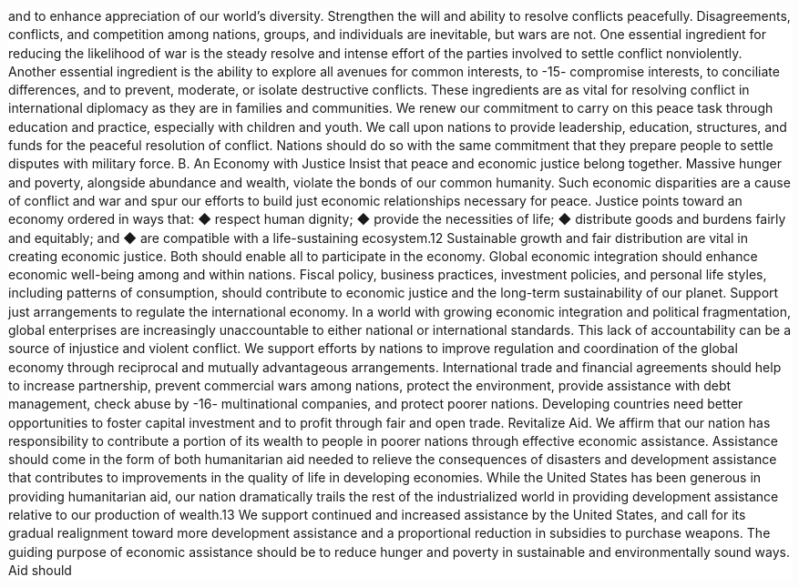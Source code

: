 and to enhance appreciation of our world’s diversity.
Strengthen the will and ability to resolve conflicts peacefully.
Disagreements, conflicts, and competition among nations, groups, and
individuals are inevitable, but wars are not.  One essential ingredient for
reducing the likelihood of war is the steady resolve and intense effort of
the parties involved to settle conflict nonviolently.  Another essential
ingredient is the ability to explore all avenues for common interests, to
-15-
compromise interests, to conciliate differences, and to prevent, moderate,
or isolate destructive conflicts.  These ingredients are as vital for resolving
conflict in international diplomacy as they are in families and communities.
We renew our commitment to carry on this peace task through education
and practice, especially with children and youth.  We call upon nations to
provide leadership, education, structures, and funds for the peaceful
resolution of conflict.  Nations should do so with the same commitment
that they prepare people to settle disputes with military force.
B.   An Economy with Justice
Insist that peace and economic justice belong together.  Massive
hunger and poverty, alongside abundance and wealth, violate the bonds of
our common humanity.  Such economic disparities are a cause of conflict
and war and spur our efforts to build just economic relationships necessary
for peace.   Justice points toward an economy ordered in ways that:
◆
respect human dignity;
◆
provide the necessities of life;
◆
distribute goods and burdens fairly and equitably; and
◆
are compatible with a life-sustaining ecosystem.12
Sustainable growth and fair distribution are vital in creating economic
justice.  Both should enable all to participate in the economy.  Global
economic integration should enhance economic well-being among and
within nations.  Fiscal policy, business practices, investment policies, and
personal life styles, including patterns of consumption, should contribute
to economic justice and the long-term sustainability of our planet.
Support just arrangements to regulate the international economy.  In
a world with growing economic integration and political fragmentation,
global enterprises are increasingly unaccountable to either national or
international standards.  This lack of accountability can be a source of
injustice and violent conflict.
We support efforts by nations to improve regulation and coordination of
the global economy through reciprocal and mutually advantageous
arrangements.  International trade and financial agreements should help to
increase partnership, prevent commercial wars among nations, protect the
environment, provide assistance with debt management, check abuse by
-16-
multinational companies, and protect poorer nations.  Developing countries
need better opportunities to foster capital investment and to profit through
fair and open trade.
Revitalize Aid.  We affirm that our nation has responsibility to contribute
a portion of its wealth to people in poorer nations through effective
economic assistance.  Assistance should come in the form of both
humanitarian aid needed to relieve the consequences of disasters and
development assistance that contributes to improvements in the quality of
life in developing economies.  While the United States has been generous
in providing humanitarian aid, our nation dramatically trails the rest of the
industrialized world in providing development assistance relative to our
production of wealth.13  We support continued and increased assistance by
the United States, and call for its gradual realignment toward more
development assistance and a proportional reduction in subsidies to
purchase weapons.
The guiding purpose of economic assistance should be to reduce hunger
and poverty in sustainable and environmentally sound ways.  Aid should